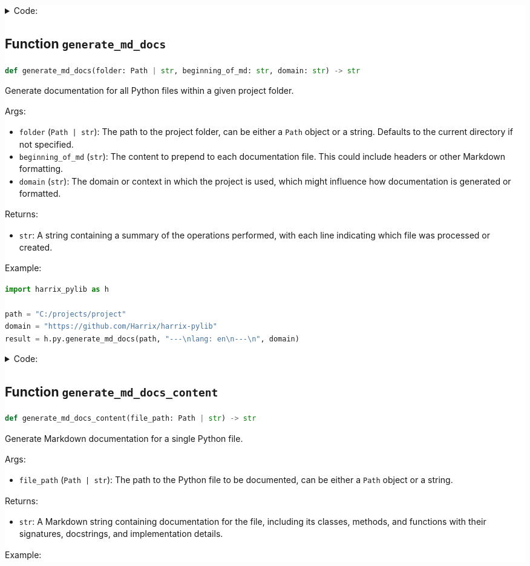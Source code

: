 <details><summary>Code:</summary></details>

## Function `generate_md_docs`

```python
def generate_md_docs(folder: Path | str, beginning_of_md: str, domain: str) -> str
```

Generate documentation for all Python files within a given project folder.

Args:

- `folder` (`Path | str`): The path to the project folder, can be either a `Path` object or a string. Defaults to
  the current directory if not specified.
- `beginning_of_md` (`str`): The content to prepend to each documentation file. This could include headers
  or other Markdown formatting.
- `domain` (`str`): The domain or context in which the project is used, which might influence how
  documentation is generated or formatted.

Returns:

- `str`: A string containing a summary of the operations performed, with each line indicating which file
  was processed or created.

Example:

```python
import harrix_pylib as h

path = "C:/projects/project"
domain = "https://github.com/Harrix/harrix-pylib"
result = h.py.generate_md_docs(path, "---\nlang: en\n---\n", domain)
```

<details><summary>Code:</summary></details>

## Function `generate_md_docs_content`

```python
def generate_md_docs_content(file_path: Path | str) -> str
```

Generate Markdown documentation for a single Python file.

Args:

- `file_path` (`Path | str`): The path to the Python file to be documented, can be either
  a `Path` object or a string.

Returns:

- `str`: A Markdown string containing documentation for the file, including its classes, methods,
  and functions with their signatures, docstrings, and implementation details.

Example:
